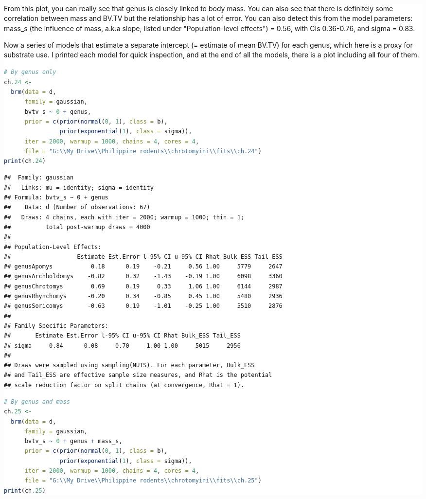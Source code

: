 From this plot, you can really see that genus is closely linked to body mass. You can also see that there is definitely some correlation between mass and BV.TV but the relationship has a lot of error. You can also detect this from the model parameters: mass_s (the influence of mass, a.k.a slope, listed under "Population-level effects") = 0.56, with CIs 0.36-0.76, and sigma = 0.83. 

Now a series of models that estimate a separate intercept (= estimate of mean BV.TV) for each genus, which here is a proxy for substrate use. I printed each model for quick inspection, and at the end of all the models, there is a plot including all four of them.


```r
# By genus only
ch.24 <- 
  brm(data = d, 
      family = gaussian,
      bvtv_s ~ 0 + genus,
      prior = c(prior(normal(0, 1), class = b),
                prior(exponential(1), class = sigma)),
      iter = 2000, warmup = 1000, chains = 4, cores = 4,
      file = "G:\\My Drive\\Philippine rodents\\chrotomyini\\fits\\ch.24")
print(ch.24)
```

```
##  Family: gaussian 
##   Links: mu = identity; sigma = identity 
## Formula: bvtv_s ~ 0 + genus 
##    Data: d (Number of observations: 67) 
##   Draws: 4 chains, each with iter = 2000; warmup = 1000; thin = 1;
##          total post-warmup draws = 4000
## 
## Population-Level Effects: 
##                   Estimate Est.Error l-95% CI u-95% CI Rhat Bulk_ESS Tail_ESS
## genusApomys           0.18      0.19    -0.21     0.56 1.00     5779     2647
## genusArchboldomys    -0.82      0.32    -1.43    -0.19 1.00     6098     3360
## genusChrotomys        0.69      0.19     0.33     1.06 1.00     6144     2987
## genusRhynchomys      -0.20      0.34    -0.85     0.45 1.00     5480     2936
## genusSoricomys       -0.63      0.19    -1.01    -0.25 1.00     5510     2876
## 
## Family Specific Parameters: 
##       Estimate Est.Error l-95% CI u-95% CI Rhat Bulk_ESS Tail_ESS
## sigma     0.84      0.08     0.70     1.00 1.00     5015     2956
## 
## Draws were sampled using sampling(NUTS). For each parameter, Bulk_ESS
## and Tail_ESS are effective sample size measures, and Rhat is the potential
## scale reduction factor on split chains (at convergence, Rhat = 1).
```



```r
# By genus and mass
ch.25 <- 
  brm(data = d, 
      family = gaussian,
      bvtv_s ~ 0 + genus + mass_s,
      prior = c(prior(normal(0, 1), class = b),
                prior(exponential(1), class = sigma)),
      iter = 2000, warmup = 1000, chains = 4, cores = 4,
      file = "G:\\My Drive\\Philippine rodents\\chrotomyini\\fits\\ch.25")
print(ch.25)
```
